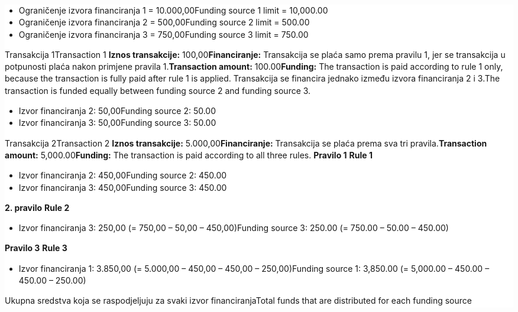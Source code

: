 <td><ul>
<li><span data-ttu-id="7b282-221">Ograničenje izvora financiranja 1 = 10.000,00</span><span class="sxs-lookup"><span data-stu-id="7b282-221">Funding source 1 limit = 10,000.00</span></span></li>
<li><span data-ttu-id="7b282-222">Ograničenje izvora financiranja 2 = 500,00</span><span class="sxs-lookup"><span data-stu-id="7b282-222">Funding source 2 limit = 500.00</span></span></li>
<li><span data-ttu-id="7b282-223">Ograničenje izvora financiranja 3 = 750,00</span><span class="sxs-lookup"><span data-stu-id="7b282-223">Funding source 3 limit = 750.00</span></span></li>
</ul></td>
</tr>
<tr class="even">
<td><span data-ttu-id="7b282-224">Transakcija 1</span><span class="sxs-lookup"><span data-stu-id="7b282-224">Transaction 1</span></span></td>
<td><span data-ttu-id="7b282-225"><strong>Iznos transakcije:</strong> 100,00<strong>Financiranje:</strong> Transakcija se plaća samo prema pravilu 1, jer se transakcija u potpunosti plaća nakon primjene pravila 1.</span><span class="sxs-lookup"><span data-stu-id="7b282-225"><strong>Transaction amount:</strong> 100.00<strong>Funding:</strong> The transaction is paid according to rule 1 only, because the transaction is fully paid after rule 1 is applied.</span></span> <span data-ttu-id="7b282-226">Transakcija se financira jednako između izvora financiranja 2 i 3.</span><span class="sxs-lookup"><span data-stu-id="7b282-226">The transaction is funded equally between funding source 2 and funding source 3.</span></span>
<ul>
<li><span data-ttu-id="7b282-227">Izvor financiranja 2: 50,00</span><span class="sxs-lookup"><span data-stu-id="7b282-227">Funding source 2: 50.00</span></span></li>
<li><span data-ttu-id="7b282-228">Izvor financiranja 3: 50,00</span><span class="sxs-lookup"><span data-stu-id="7b282-228">Funding source 3: 50.00</span></span></li>
</ul></td>
</tr>
<tr class="odd">
<td><span data-ttu-id="7b282-229">Transakcija 2</span><span class="sxs-lookup"><span data-stu-id="7b282-229">Transaction 2</span></span></td>
<td><span data-ttu-id="7b282-230"><strong>Iznos transakcije:</strong> 5.000,00<strong>Financiranje:</strong> Transakcija se plaća prema sva tri pravila.</span><span class="sxs-lookup"><span data-stu-id="7b282-230"><strong>Transaction amount:</strong> 5,000.00<strong>Funding:</strong> The transaction is paid according to all three rules.</span></span> <span data-ttu-id="7b282-231"><strong>Pravilo 1</strong>
</span><span class="sxs-lookup"><span data-stu-id="7b282-231"><strong>Rule 1</strong>
</span></span><ul>
<li><span data-ttu-id="7b282-232">Izvor financiranja 2: 450,00</span><span class="sxs-lookup"><span data-stu-id="7b282-232">Funding source 2: 450.00</span></span></li>
<li><span data-ttu-id="7b282-233">Izvor financiranja 3: 450,00</span><span class="sxs-lookup"><span data-stu-id="7b282-233">Funding source 3: 450.00</span></span></li>
</ul><span data-ttu-id="7b282-234">
<strong>2. pravilo</strong>
</span><span class="sxs-lookup"><span data-stu-id="7b282-234">
<strong>Rule 2</strong>
</span></span><ul>
<li><span data-ttu-id="7b282-235">Izvor financiranja 3: 250,00 (= 750,00 – 50,00 – 450,00)</span><span class="sxs-lookup"><span data-stu-id="7b282-235">Funding source 3: 250.00 (= 750.00 – 50.00 – 450.00)</span></span></li>
</ul><span data-ttu-id="7b282-236">
<strong>Pravilo 3</strong>
</span><span class="sxs-lookup"><span data-stu-id="7b282-236">
<strong>Rule 3</strong>
</span></span><ul>
<li><span data-ttu-id="7b282-237">Izvor financiranja 1: 3.850,00 (= 5.000,00 – 450,00 – 450,00 – 250,00)</span><span class="sxs-lookup"><span data-stu-id="7b282-237">Funding source 1: 3,850.00 (= 5,000.00 – 450.00 – 450.00 – 250.00)</span></span></li>
</ul></td>
</tr>
<tr class="even">
<td><span data-ttu-id="7b282-238">Ukupna sredstva koja se raspodjeljuju za svaki izvor financiranja</span><span class="sxs-lookup"><span data-stu-id="7b282-238">Total funds that are distributed for each funding source</span></span></td>
<td><ul>